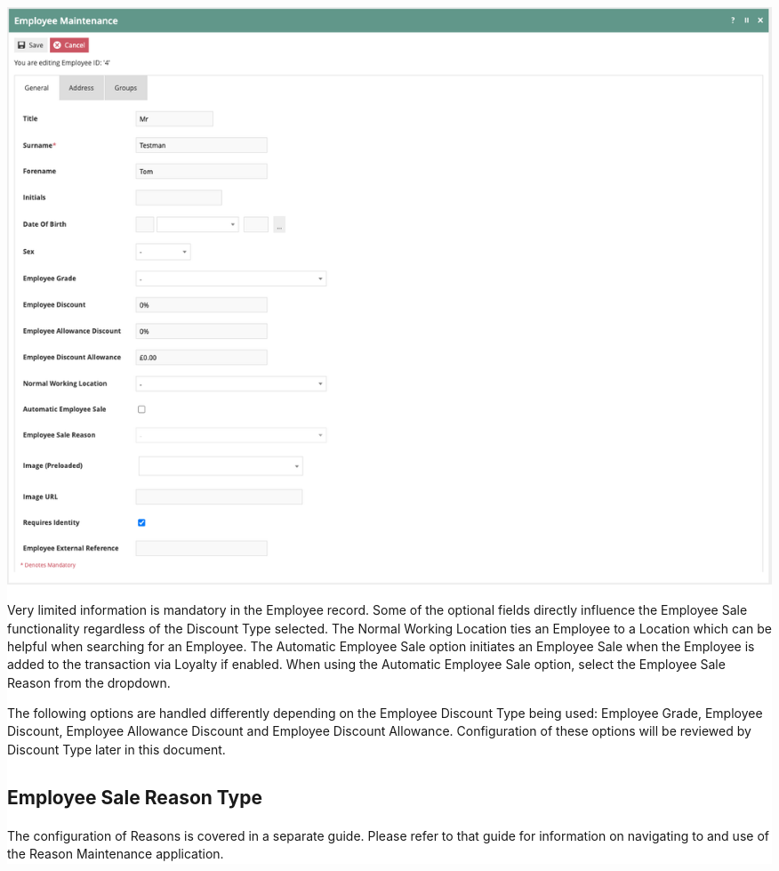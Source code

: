 ![Graphical user interface, application Description automatically generated](./emp_sale/media/image4.png)

Very limited information is mandatory in the Employee record. Some of
the optional fields directly influence the Employee Sale functionality
regardless of the Discount Type selected. The Normal Working Location
ties an Employee to a Location which can be helpful when searching for
an Employee. The Automatic Employee Sale option initiates an Employee
Sale when the Employee is added to the transaction via Loyalty if
enabled. When using the Automatic Employee Sale option, select the
Employee Sale Reason from the dropdown.

The following options are handled differently depending on the Employee
Discount Type being used: Employee Grade, Employee Discount, Employee
Allowance Discount and Employee Discount Allowance. Configuration of
these options will be reviewed by Discount Type later in this document.

## Employee Sale Reason Type

The configuration of Reasons is covered in a separate guide. Please
refer to that guide for information on navigating to and use of the
Reason Maintenance application.

